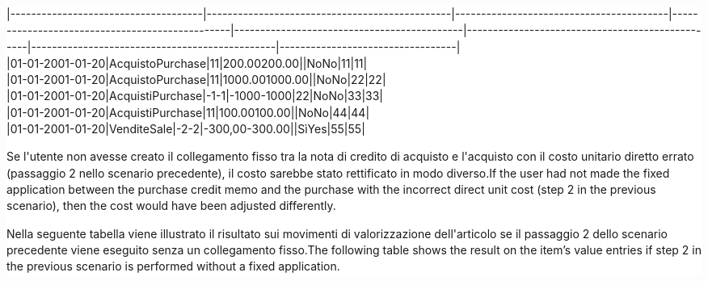 |-------------------------------------|-----------------------------------------------|-----------------------------------------|------------------------------------------------|--------------------------------------------|-------------------------------------------------|-----------------------------------------------|----------------------------------|  
|<span data-ttu-id="4a2f5-273">01-01-20</span><span class="sxs-lookup"><span data-stu-id="4a2f5-273">01-01-20</span></span>|<span data-ttu-id="4a2f5-274">Acquisto</span><span class="sxs-lookup"><span data-stu-id="4a2f5-274">Purchase</span></span>|<span data-ttu-id="4a2f5-275">1</span><span class="sxs-lookup"><span data-stu-id="4a2f5-275">1</span></span>|<span data-ttu-id="4a2f5-276">200.00</span><span class="sxs-lookup"><span data-stu-id="4a2f5-276">200.00</span></span>||<span data-ttu-id="4a2f5-277">No</span><span class="sxs-lookup"><span data-stu-id="4a2f5-277">No</span></span>|<span data-ttu-id="4a2f5-278">1</span><span class="sxs-lookup"><span data-stu-id="4a2f5-278">1</span></span>|<span data-ttu-id="4a2f5-279">1</span><span class="sxs-lookup"><span data-stu-id="4a2f5-279">1</span></span>|  
|<span data-ttu-id="4a2f5-280">01-01-20</span><span class="sxs-lookup"><span data-stu-id="4a2f5-280">01-01-20</span></span>|<span data-ttu-id="4a2f5-281">Acquisto</span><span class="sxs-lookup"><span data-stu-id="4a2f5-281">Purchase</span></span>|<span data-ttu-id="4a2f5-282">1</span><span class="sxs-lookup"><span data-stu-id="4a2f5-282">1</span></span>|<span data-ttu-id="4a2f5-283">1000.00</span><span class="sxs-lookup"><span data-stu-id="4a2f5-283">1000.00</span></span>||<span data-ttu-id="4a2f5-284">No</span><span class="sxs-lookup"><span data-stu-id="4a2f5-284">No</span></span>|<span data-ttu-id="4a2f5-285">2</span><span class="sxs-lookup"><span data-stu-id="4a2f5-285">2</span></span>|<span data-ttu-id="4a2f5-286">2</span><span class="sxs-lookup"><span data-stu-id="4a2f5-286">2</span></span>|  
|<span data-ttu-id="4a2f5-287">01-01-20</span><span class="sxs-lookup"><span data-stu-id="4a2f5-287">01-01-20</span></span>|<span data-ttu-id="4a2f5-288">Acquisti</span><span class="sxs-lookup"><span data-stu-id="4a2f5-288">Purchase</span></span>|<span data-ttu-id="4a2f5-289">-1</span><span class="sxs-lookup"><span data-stu-id="4a2f5-289">-1</span></span>|<span data-ttu-id="4a2f5-290">-1000</span><span class="sxs-lookup"><span data-stu-id="4a2f5-290">-1000</span></span>|<span data-ttu-id="4a2f5-291">2</span><span class="sxs-lookup"><span data-stu-id="4a2f5-291">2</span></span>|<span data-ttu-id="4a2f5-292">No</span><span class="sxs-lookup"><span data-stu-id="4a2f5-292">No</span></span>|<span data-ttu-id="4a2f5-293">3</span><span class="sxs-lookup"><span data-stu-id="4a2f5-293">3</span></span>|<span data-ttu-id="4a2f5-294">3</span><span class="sxs-lookup"><span data-stu-id="4a2f5-294">3</span></span>|  
|<span data-ttu-id="4a2f5-295">01-01-20</span><span class="sxs-lookup"><span data-stu-id="4a2f5-295">01-01-20</span></span>|<span data-ttu-id="4a2f5-296">Acquisti</span><span class="sxs-lookup"><span data-stu-id="4a2f5-296">Purchase</span></span>|<span data-ttu-id="4a2f5-297">1</span><span class="sxs-lookup"><span data-stu-id="4a2f5-297">1</span></span>|<span data-ttu-id="4a2f5-298">100.00</span><span class="sxs-lookup"><span data-stu-id="4a2f5-298">100.00</span></span>||<span data-ttu-id="4a2f5-299">No</span><span class="sxs-lookup"><span data-stu-id="4a2f5-299">No</span></span>|<span data-ttu-id="4a2f5-300">4</span><span class="sxs-lookup"><span data-stu-id="4a2f5-300">4</span></span>|<span data-ttu-id="4a2f5-301">4</span><span class="sxs-lookup"><span data-stu-id="4a2f5-301">4</span></span>|  
|<span data-ttu-id="4a2f5-302">01-01-20</span><span class="sxs-lookup"><span data-stu-id="4a2f5-302">01-01-20</span></span>|<span data-ttu-id="4a2f5-303">Vendite</span><span class="sxs-lookup"><span data-stu-id="4a2f5-303">Sale</span></span>|<span data-ttu-id="4a2f5-304">-2</span><span class="sxs-lookup"><span data-stu-id="4a2f5-304">-2</span></span>|<span data-ttu-id="4a2f5-305">-300,00</span><span class="sxs-lookup"><span data-stu-id="4a2f5-305">-300.00</span></span>||<span data-ttu-id="4a2f5-306">Sì</span><span class="sxs-lookup"><span data-stu-id="4a2f5-306">Yes</span></span>|<span data-ttu-id="4a2f5-307">5</span><span class="sxs-lookup"><span data-stu-id="4a2f5-307">5</span></span>|<span data-ttu-id="4a2f5-308">5</span><span class="sxs-lookup"><span data-stu-id="4a2f5-308">5</span></span>|  

<span data-ttu-id="4a2f5-309">Se l'utente non avesse creato il collegamento fisso tra la nota di credito di acquisto e l'acquisto con il costo unitario diretto errato (passaggio 2 nello scenario precedente), il costo sarebbe stato rettificato in modo diverso.</span><span class="sxs-lookup"><span data-stu-id="4a2f5-309">If the user had not made the fixed application between the purchase credit memo and the purchase with the incorrect direct unit cost (step 2 in the previous scenario), then the cost would have been adjusted differently.</span></span>  

<span data-ttu-id="4a2f5-310">Nella seguente tabella viene illustrato il risultato sui movimenti di valorizzazione dell'articolo se il passaggio 2 dello scenario precedente viene eseguito senza un collegamento fisso.</span><span class="sxs-lookup"><span data-stu-id="4a2f5-310">The following table shows the result on the item’s value entries if step 2 in the previous scenario is performed without a fixed application.</span></span>  

